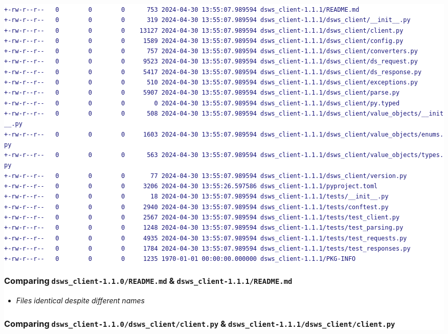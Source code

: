 ```diff
+-rw-r--r--   0        0        0      753 2024-04-30 13:55:07.989594 dsws_client-1.1.1/README.md
+-rw-r--r--   0        0        0      319 2024-04-30 13:55:07.989594 dsws_client-1.1.1/dsws_client/__init__.py
+-rw-r--r--   0        0        0    13127 2024-04-30 13:55:07.989594 dsws_client-1.1.1/dsws_client/client.py
+-rw-r--r--   0        0        0     1589 2024-04-30 13:55:07.989594 dsws_client-1.1.1/dsws_client/config.py
+-rw-r--r--   0        0        0      757 2024-04-30 13:55:07.989594 dsws_client-1.1.1/dsws_client/converters.py
+-rw-r--r--   0        0        0     9523 2024-04-30 13:55:07.989594 dsws_client-1.1.1/dsws_client/ds_request.py
+-rw-r--r--   0        0        0     5417 2024-04-30 13:55:07.989594 dsws_client-1.1.1/dsws_client/ds_response.py
+-rw-r--r--   0        0        0      510 2024-04-30 13:55:07.989594 dsws_client-1.1.1/dsws_client/exceptions.py
+-rw-r--r--   0        0        0     5907 2024-04-30 13:55:07.989594 dsws_client-1.1.1/dsws_client/parse.py
+-rw-r--r--   0        0        0        0 2024-04-30 13:55:07.989594 dsws_client-1.1.1/dsws_client/py.typed
+-rw-r--r--   0        0        0      508 2024-04-30 13:55:07.989594 dsws_client-1.1.1/dsws_client/value_objects/__init__.py
+-rw-r--r--   0        0        0     1603 2024-04-30 13:55:07.989594 dsws_client-1.1.1/dsws_client/value_objects/enums.py
+-rw-r--r--   0        0        0      563 2024-04-30 13:55:07.989594 dsws_client-1.1.1/dsws_client/value_objects/types.py
+-rw-r--r--   0        0        0       77 2024-04-30 13:55:07.989594 dsws_client-1.1.1/dsws_client/version.py
+-rw-r--r--   0        0        0     3206 2024-04-30 13:55:26.597586 dsws_client-1.1.1/pyproject.toml
+-rw-r--r--   0        0        0       18 2024-04-30 13:55:07.989594 dsws_client-1.1.1/tests/__init__.py
+-rw-r--r--   0        0        0     2940 2024-04-30 13:55:07.989594 dsws_client-1.1.1/tests/conftest.py
+-rw-r--r--   0        0        0     2567 2024-04-30 13:55:07.989594 dsws_client-1.1.1/tests/test_client.py
+-rw-r--r--   0        0        0     1248 2024-04-30 13:55:07.989594 dsws_client-1.1.1/tests/test_parsing.py
+-rw-r--r--   0        0        0     4935 2024-04-30 13:55:07.989594 dsws_client-1.1.1/tests/test_requests.py
+-rw-r--r--   0        0        0     1784 2024-04-30 13:55:07.989594 dsws_client-1.1.1/tests/test_responses.py
+-rw-r--r--   0        0        0     1235 1970-01-01 00:00:00.000000 dsws_client-1.1.1/PKG-INFO
```

### Comparing `dsws_client-1.1.0/README.md` & `dsws_client-1.1.1/README.md`

 * *Files identical despite different names*

### Comparing `dsws_client-1.1.0/dsws_client/client.py` & `dsws_client-1.1.1/dsws_client/client.py`
